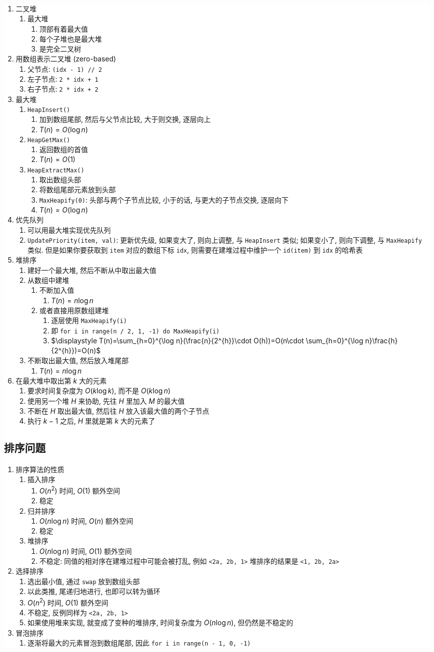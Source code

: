 1. 二叉堆
    1. 最大堆
        1. 顶部有着最大值
        2. 每个子堆也是最大堆
        3. 是完全二叉树
2. 用数组表示二叉堆 (zero-based)
    1. 父节点: `(idx - 1) // 2`
    2. 左子节点: `2 * idx + 1`
    3. 右子节点: `2 * idx + 2`
3. 最大堆
    1. `HeapInsert()`
        1. 加到数组尾部, 然后与父节点比较, 大于则交换, 逐层向上
        2. $T(n)=O(\log n)$
    2. `HeapGetMax()`
        1. 返回数组的首值
        2. $T(n)=O(1)$
    3. `HeapExtractMax()`
        1. 取出数组头部
        2. 将数组尾部元素放到头部
        3. `MaxHeapify(0)`: 头部与两个子节点比较, 小于的话, 与更大的子节点交换, 逐层向下
        4. $T(n)=O(\log n)$
4. 优先队列
    1. 可以用最大堆实现优先队列
    2. `UpdatePriority(item, val)`: 更新优先级, 如果变大了, 则向上调整, 与 `HeapInsert` 类似; 如果变小了, 则向下调整, 与 `MaxHeapify` 类似. 但是如果你要获取到 `item` 对应的数组下标 `idx`, 则需要在建堆过程中维护一个 `id(item)` 到 `idx` 的哈希表
5. 堆排序
    1. 建好一个最大堆, 然后不断从中取出最大值
    2. 从数组中建堆
        1. 不断加入值
            1. $T(n)=n\log n$
        2. 或者直接用原数组建堆
            1. 逐层使用 `MaxHeapify(i)`
            2. 即 `for i in range(n / 2, 1, -1) do MaxHeapify(i)`
            3. $\displaystyle T(n)=\sum_{h=0}^{\log n}(\frac{n}{2^{h}}\cdot O(h))=O(n\cdot \sum_{h=0}^{\log n}\frac{h}{2^{h}})=O(n)$
    3. 不断取出最大值, 然后放入堆尾部
        1. $T(n)=n\log n$
6. 在最大堆中取出第 $k$ 大的元素
    1. 要求时间复杂度为 $O(k\log k)$, 而不是 $O(k\log n)$
    2. 使用另一个堆 $H$ 来协助, 先往 $H$ 里加入 $M$ 的最大值
    3. 不断在 $H$ 取出最大值, 然后往 $H$ 放入该最大值的两个子节点
    4. 执行 $k-1$ 之后, $H$ 里就是第 $k$ 大的元素了


## 排序问题

1. 排序算法的性质
    1. 插入排序
        1. $O(n^{2})$ 时间, $O(1)$ 额外空间
        2. 稳定
    2. 归并排序
        1. $O(n\log n)$ 时间, $O(n)$ 额外空间
        2. 稳定
    3. 堆排序
        1. $O(n\log n)$ 时间, $O(1)$ 额外空间
        2. 不稳定: 同值的相对序在建堆过程中可能会被打乱, 例如 `<2a, 2b, 1>` 堆排序的结果是 `<1, 2b, 2a>`
2. 选择排序
    1. 选出最小值, 通过 `swap` 放到数组头部
    2. 以此类推, 尾递归地进行, 也即可以转为循环
    3. $O(n^{2})$ 时间, $O(1)$ 额外空间
    4. 不稳定, 反例同样为 `<2a, 2b, 1>`
    5. 如果使用堆来实现, 就变成了变种的堆排序, 时间复杂度为 $O(n\log n)$, 但仍然是不稳定的
3. 冒泡排序
    1. 逐渐将最大的元素冒泡到数组尾部, 因此 `for i in range(n - 1, 0, -1)`